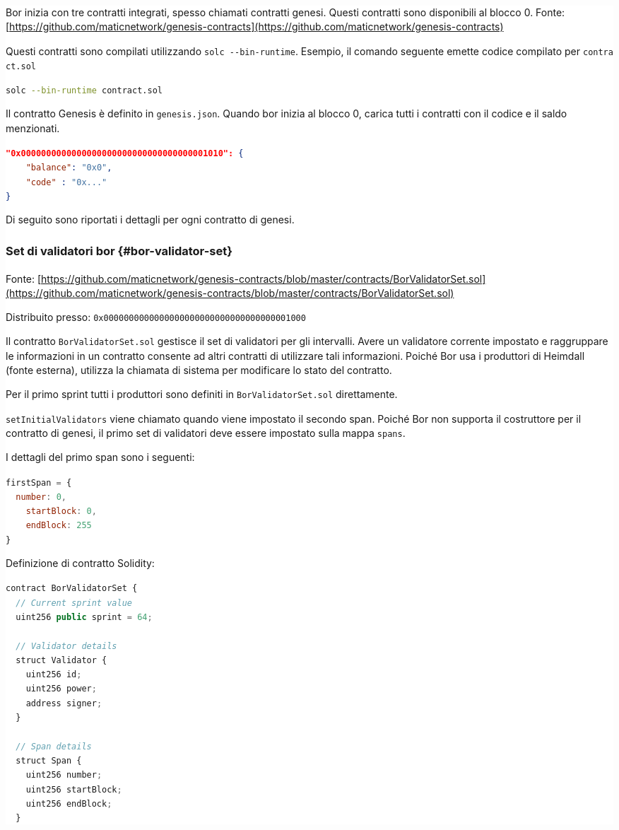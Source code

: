 Bor inizia con tre contratti integrati, spesso chiamati contratti genesi. Questi contratti sono disponibili al blocco 0. Fonte: [https://github.com/maticnetwork/genesis-contracts](https://github.com/maticnetwork/genesis-contracts)

Questi contratti sono compilati utilizzando `solc --bin-runtime`. Esempio, il comando seguente emette codice compilato per `contract.sol`

```bash
solc --bin-runtime contract.sol
```

Il contratto Genesis è definito in `genesis.json`. Quando bor inizia al blocco 0, carica tutti i contratti con il codice e il saldo menzionati.

```json
"0x0000000000000000000000000000000000001010": {
	"balance": "0x0",
	"code" : "0x..."
}
```

Di seguito sono riportati i dettagli per ogni contratto di genesi.

### Set di validatori bor {#bor-validator-set}

Fonte: [https://github.com/maticnetwork/genesis-contracts/blob/master/contracts/BorValidatorSet.sol](https://github.com/maticnetwork/genesis-contracts/blob/master/contracts/BorValidatorSet.sol)

Distribuito presso: `0x0000000000000000000000000000000000001000`

Il contratto `BorValidatorSet.sol` gestisce il set di validatori per gli intervalli. Avere un validatore corrente impostato e raggruppare le informazioni in un contratto consente ad altri contratti di utilizzare tali informazioni. Poiché Bor usa i produttori di Heimdall (fonte esterna), utilizza la chiamata di sistema per modificare lo stato del contratto.

Per il primo sprint tutti i produttori sono definiti in `BorValidatorSet.sol` direttamente.

`setInitialValidators` viene chiamato quando viene impostato il secondo span. Poiché Bor non supporta il costruttore per il contratto di genesi, il primo set di validatori deve essere impostato sulla mappa `spans`.

I dettagli del primo span sono i seguenti:

```jsx
firstSpan = {
  number: 0,
	startBlock: 0,
	endBlock: 255
}
```

Definizione di contratto Solidity:

```jsx
contract BorValidatorSet {
  // Current sprint value
  uint256 public sprint = 64;

  // Validator details
  struct Validator {
    uint256 id;
    uint256 power;
    address signer;
  }

  // Span details
  struct Span {
    uint256 number;
    uint256 startBlock;
    uint256 endBlock;
  }
```